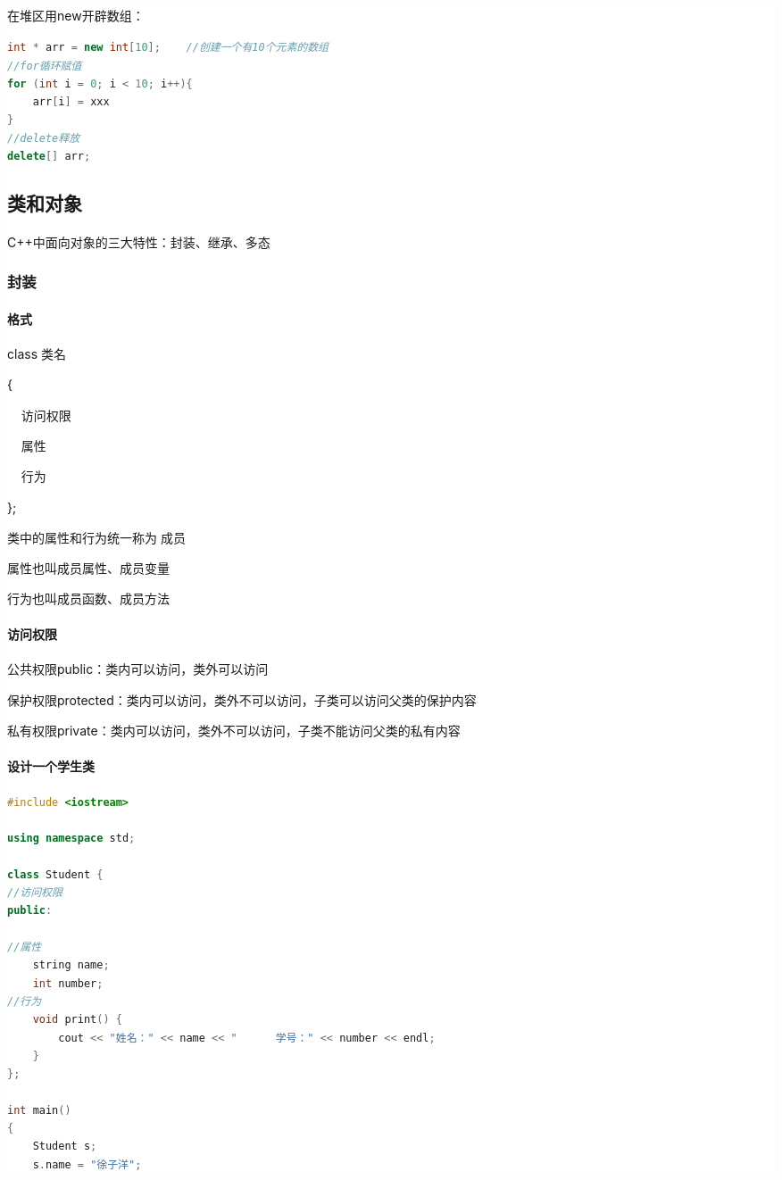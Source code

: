在堆区用new开辟数组：

```cpp
int * arr = new int[10];    //创建一个有10个元素的数组
//for循环赋值
for (int i = 0; i < 10; i++){
    arr[i] = xxx
}
//delete释放
delete[] arr;
```

## 类和对象

C++中面向对象的三大特性：封装、继承、多态

### 封装

#### 格式

class 类名

{

    访问权限

    属性

    行为

};

类中的属性和行为统一称为 成员

属性也叫成员属性、成员变量

行为也叫成员函数、成员方法

#### 访问权限

公共权限public：类内可以访问，类外可以访问

保护权限protected：类内可以访问，类外不可以访问，子类可以访问父类的保护内容

私有权限private：类内可以访问，类外不可以访问，子类不能访问父类的私有内容

#### 设计一个学生类

```cpp
#include <iostream>

using namespace std;

class Student {
//访问权限
public:

//属性
    string name;
    int number;
//行为
    void print() {
        cout << "姓名：" << name << "      学号：" << number << endl;
    }
};

int main()
{
    Student s;
    s.name = "徐子洋";
```